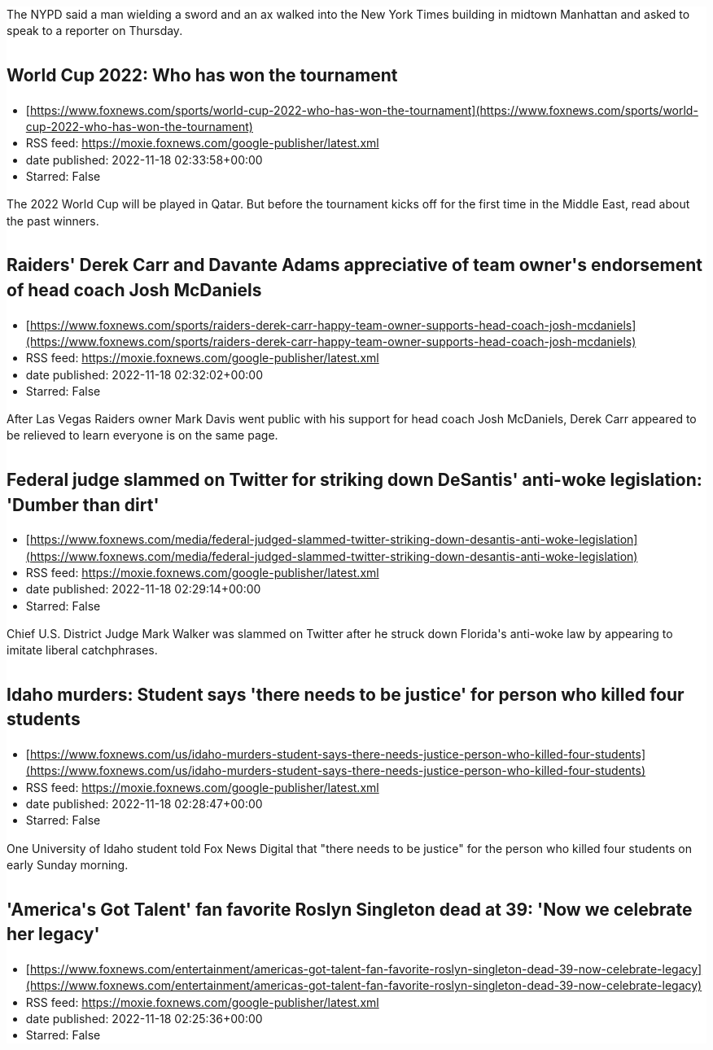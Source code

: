The NYPD said a man wielding a sword and an ax walked into the New York Times building in midtown Manhattan and asked to speak to a reporter on Thursday.

## World Cup 2022: Who has won the tournament
 - [https://www.foxnews.com/sports/world-cup-2022-who-has-won-the-tournament](https://www.foxnews.com/sports/world-cup-2022-who-has-won-the-tournament)
 - RSS feed: https://moxie.foxnews.com/google-publisher/latest.xml
 - date published: 2022-11-18 02:33:58+00:00
 - Starred: False

The 2022 World Cup will be played in Qatar. But before the tournament kicks off for the first time in the Middle East, read about the past winners.

## Raiders' Derek Carr and Davante Adams appreciative of team owner's endorsement of head coach Josh McDaniels
 - [https://www.foxnews.com/sports/raiders-derek-carr-happy-team-owner-supports-head-coach-josh-mcdaniels](https://www.foxnews.com/sports/raiders-derek-carr-happy-team-owner-supports-head-coach-josh-mcdaniels)
 - RSS feed: https://moxie.foxnews.com/google-publisher/latest.xml
 - date published: 2022-11-18 02:32:02+00:00
 - Starred: False

After Las Vegas Raiders owner Mark Davis went public with his support for head coach Josh McDaniels, Derek Carr appeared to be relieved to learn everyone is on the same page.

## Federal judge slammed on Twitter for striking down DeSantis' anti-woke legislation: 'Dumber than dirt'
 - [https://www.foxnews.com/media/federal-judged-slammed-twitter-striking-down-desantis-anti-woke-legislation](https://www.foxnews.com/media/federal-judged-slammed-twitter-striking-down-desantis-anti-woke-legislation)
 - RSS feed: https://moxie.foxnews.com/google-publisher/latest.xml
 - date published: 2022-11-18 02:29:14+00:00
 - Starred: False

Chief U.S. District Judge Mark Walker was slammed on Twitter after he struck down Florida's anti-woke law by appearing to imitate liberal catchphrases.

## Idaho murders: Student says 'there needs to be justice' for person who killed four students
 - [https://www.foxnews.com/us/idaho-murders-student-says-there-needs-justice-person-who-killed-four-students](https://www.foxnews.com/us/idaho-murders-student-says-there-needs-justice-person-who-killed-four-students)
 - RSS feed: https://moxie.foxnews.com/google-publisher/latest.xml
 - date published: 2022-11-18 02:28:47+00:00
 - Starred: False

One University of Idaho student told Fox News Digital that "there needs to be justice" for the person who killed four students on early Sunday morning.

## 'America's Got Talent' fan favorite Roslyn Singleton dead at 39: 'Now we celebrate her legacy'
 - [https://www.foxnews.com/entertainment/americas-got-talent-fan-favorite-roslyn-singleton-dead-39-now-celebrate-legacy](https://www.foxnews.com/entertainment/americas-got-talent-fan-favorite-roslyn-singleton-dead-39-now-celebrate-legacy)
 - RSS feed: https://moxie.foxnews.com/google-publisher/latest.xml
 - date published: 2022-11-18 02:25:36+00:00
 - Starred: False

